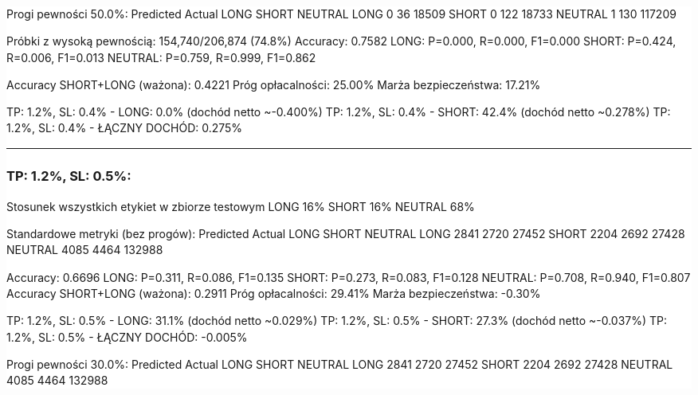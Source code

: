 Progi pewności 50.0%:
Predicted
Actual    LONG  SHORT  NEUTRAL
LONG      0      36     18509 
SHORT     0      122    18733 
NEUTRAL   1      130    117209

Próbki z wysoką pewnością: 154,740/206,874 (74.8%)
Accuracy: 0.7582
LONG: P=0.000, R=0.000, F1=0.000
SHORT: P=0.424, R=0.006, F1=0.013
NEUTRAL: P=0.759, R=0.999, F1=0.862

Accuracy SHORT+LONG (ważona): 0.4221
Próg opłacalności: 25.00%
Marża bezpieczeństwa: 17.21%

TP: 1.2%, SL: 0.4% - LONG: 0.0% (dochód netto ~-0.400%)
TP: 1.2%, SL: 0.4% - SHORT: 42.4% (dochód netto ~0.278%)
TP: 1.2%, SL: 0.4% - ŁĄCZNY DOCHÓD: 0.275%

--------------------------------------------------------------------

### TP: 1.2%, SL: 0.5%:
Stosunek wszystkich etykiet w zbiorze testowym
LONG 16%
SHORT 16%
NEUTRAL 68%

Standardowe metryki (bez progów):
Predicted
Actual    LONG  SHORT  NEUTRAL
LONG      2841   2720   27452 
SHORT     2204   2692   27428 
NEUTRAL   4085   4464   132988

Accuracy: 0.6696
LONG: P=0.311, R=0.086, F1=0.135
SHORT: P=0.273, R=0.083, F1=0.128
NEUTRAL: P=0.708, R=0.940, F1=0.807
Accuracy SHORT+LONG (ważona): 0.2911
Próg opłacalności: 29.41%
Marża bezpieczeństwa: -0.30%

TP: 1.2%, SL: 0.5% - LONG: 31.1% (dochód netto ~0.029%)
TP: 1.2%, SL: 0.5% - SHORT: 27.3% (dochód netto ~-0.037%)
TP: 1.2%, SL: 0.5% - ŁĄCZNY DOCHÓD: -0.005%


Progi pewności 30.0%:
Predicted
Actual    LONG  SHORT  NEUTRAL
LONG      2841   2720   27452 
SHORT     2204   2692   27428 
NEUTRAL   4085   4464   132988
